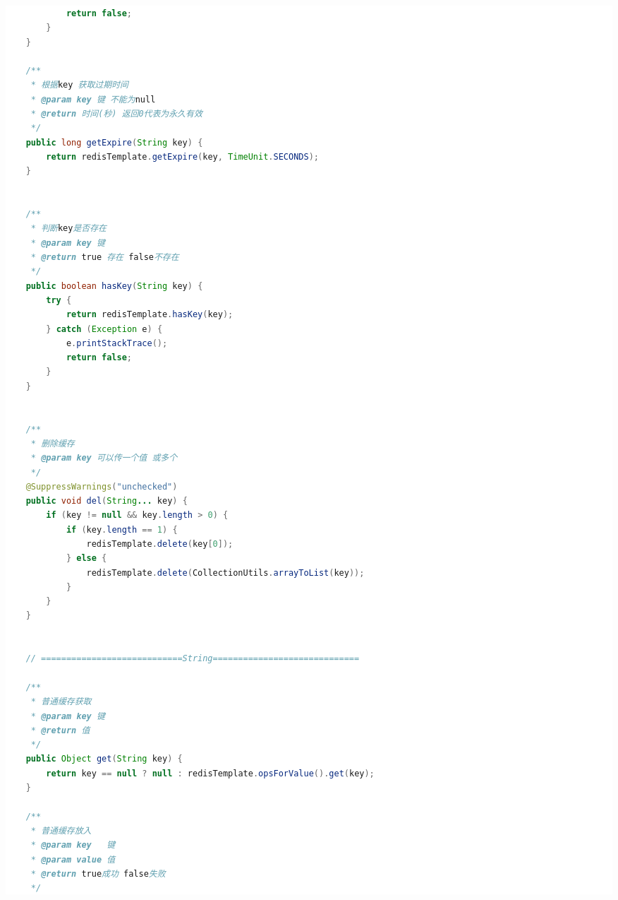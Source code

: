 ```java
            return false;
        }
    }

    /**
     * 根据key 获取过期时间
     * @param key 键 不能为null
     * @return 时间(秒) 返回0代表为永久有效
     */
    public long getExpire(String key) {
        return redisTemplate.getExpire(key, TimeUnit.SECONDS);
    }


    /**
     * 判断key是否存在
     * @param key 键
     * @return true 存在 false不存在
     */
    public boolean hasKey(String key) {
        try {
            return redisTemplate.hasKey(key);
        } catch (Exception e) {
            e.printStackTrace();
            return false;
        }
    }


    /**
     * 删除缓存
     * @param key 可以传一个值 或多个
     */
    @SuppressWarnings("unchecked")
    public void del(String... key) {
        if (key != null && key.length > 0) {
            if (key.length == 1) {
                redisTemplate.delete(key[0]);
            } else {
                redisTemplate.delete(CollectionUtils.arrayToList(key));
            }
        }
    }


    // ============================String=============================

    /**
     * 普通缓存获取
     * @param key 键
     * @return 值
     */
    public Object get(String key) {
        return key == null ? null : redisTemplate.opsForValue().get(key);
    }

    /**
     * 普通缓存放入
     * @param key   键
     * @param value 值
     * @return true成功 false失败
     */

```

[Blog link]: https://www.imooc.com/wiki/springbootlesson/redis.html
[参考link]: https://blog.csdn.net/dreaming9420/article/details/124146666